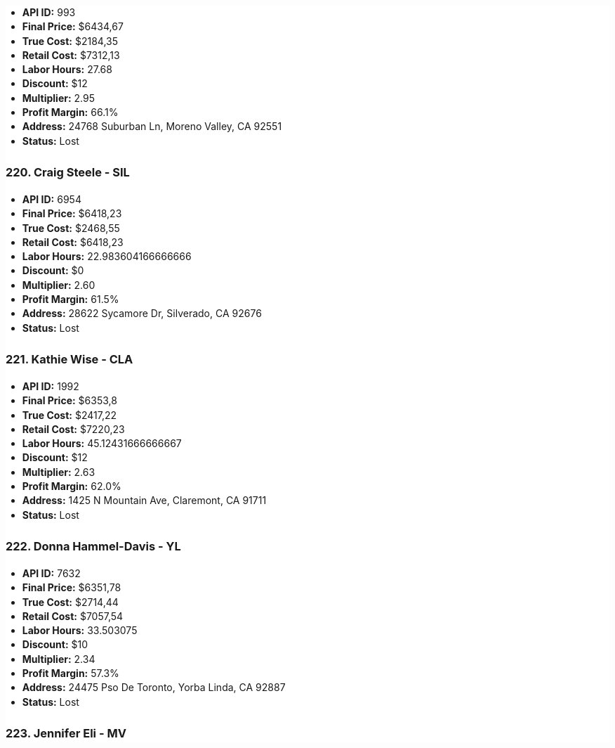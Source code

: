 - **API ID:** 993
- **Final Price:** $6434,67
- **True Cost:** $2184,35
- **Retail Cost:** $7312,13
- **Labor Hours:** 27.68
- **Discount:** $12
- **Multiplier:** 2.95
- **Profit Margin:** 66.1%
- **Address:** 24768 Suburban Ln, Moreno Valley, CA 92551
- **Status:** Lost

### 220. Craig Steele - SIL

- **API ID:** 6954
- **Final Price:** $6418,23
- **True Cost:** $2468,55
- **Retail Cost:** $6418,23
- **Labor Hours:** 22.983604166666666
- **Discount:** $0
- **Multiplier:** 2.60
- **Profit Margin:** 61.5%
- **Address:** 28622 Sycamore Dr, Silverado, CA 92676
- **Status:** Lost

### 221. Kathie Wise - CLA

- **API ID:** 1992
- **Final Price:** $6353,8
- **True Cost:** $2417,22
- **Retail Cost:** $7220,23
- **Labor Hours:** 45.12431666666667
- **Discount:** $12
- **Multiplier:** 2.63
- **Profit Margin:** 62.0%
- **Address:** 1425 N Mountain Ave, Claremont, CA 91711
- **Status:** Lost

### 222. Donna Hammel-Davis - YL

- **API ID:** 7632
- **Final Price:** $6351,78
- **True Cost:** $2714,44
- **Retail Cost:** $7057,54
- **Labor Hours:** 33.503075
- **Discount:** $10
- **Multiplier:** 2.34
- **Profit Margin:** 57.3%
- **Address:** 24475 Pso De Toronto, Yorba Linda, CA 92887
- **Status:** Lost

### 223. Jennifer Eli - MV
